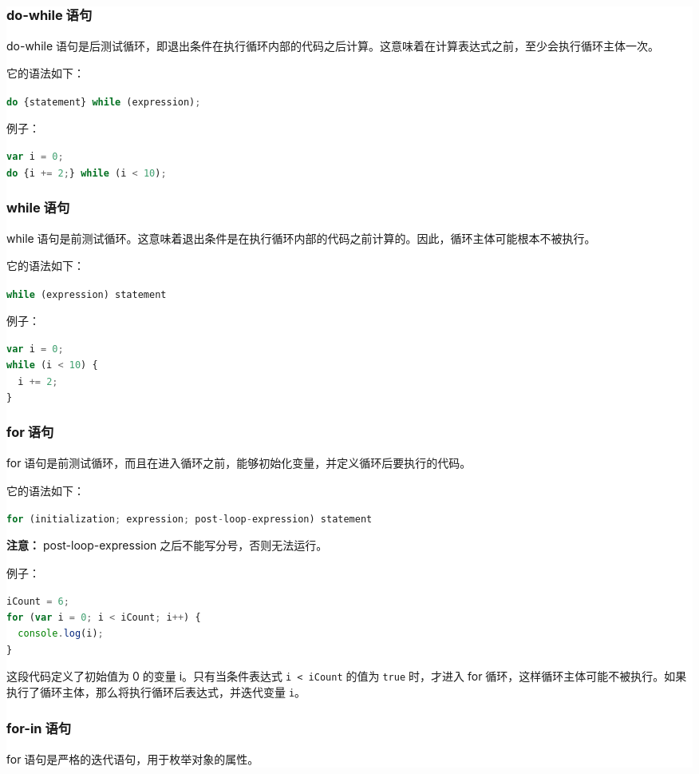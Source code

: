 ### do-while 语句
do-while 语句是后测试循环，即退出条件在执行循环内部的代码之后计算。这意味着在计算表达式之前，至少会执行循环主体一次。

它的语法如下：

```js
do {statement} while (expression);
```

例子：

```js
var i = 0;
do {i += 2;} while (i < 10);
```

### while 语句
while 语句是前测试循环。这意味着退出条件是在执行循环内部的代码之前计算的。因此，循环主体可能根本不被执行。

它的语法如下：

```js
while (expression) statement
```

例子：

```js
var i = 0;
while (i < 10) {
  i += 2;
}
```

### for 语句
for 语句是前测试循环，而且在进入循环之前，能够初始化变量，并定义循环后要执行的代码。

它的语法如下：

```js
for (initialization; expression; post-loop-expression) statement
```

**注意：** post-loop-expression 之后不能写分号，否则无法运行。

例子：

```js
iCount = 6;
for (var i = 0; i < iCount; i++) {
  console.log(i);
}
```

这段代码定义了初始值为 0 的变量 i。只有当条件表达式 `i < iCount` 的值为 `true` 时，才进入 for 循环，这样循环主体可能不被执行。如果执行了循环主体，那么将执行循环后表达式，并迭代变量 `i`。

### for-in 语句
for 语句是严格的迭代语句，用于枚举对象的属性。
